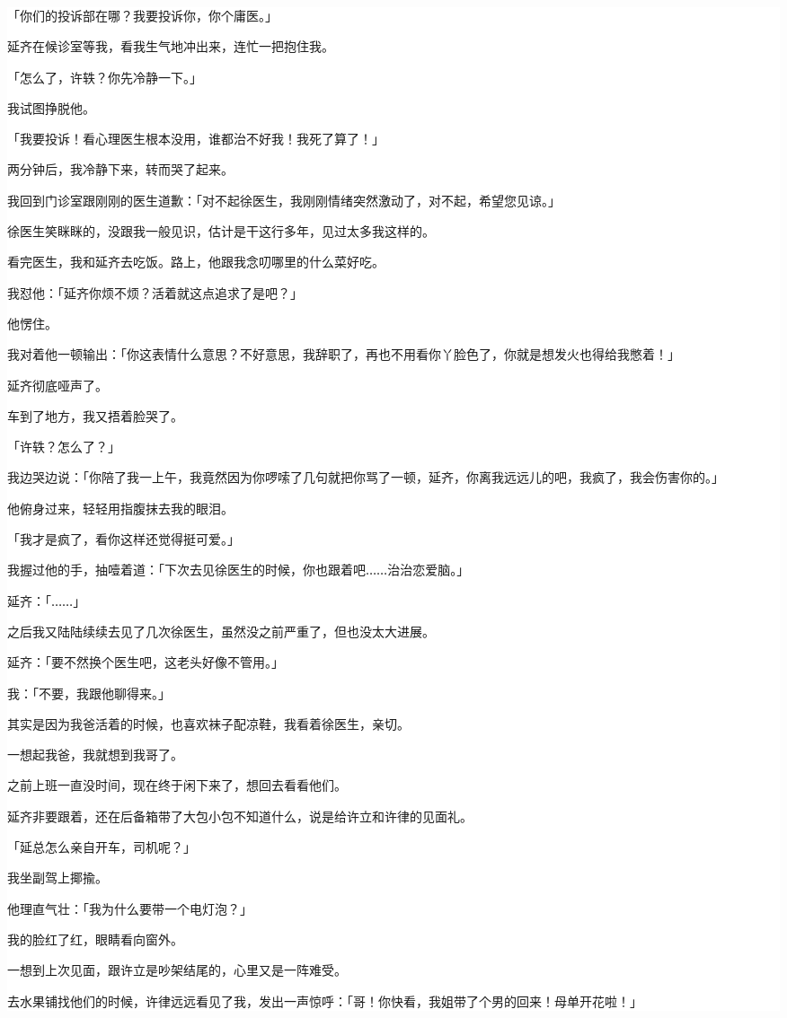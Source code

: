 「你们的投诉部在哪？我要投诉你，你个庸医。」

延齐在候诊室等我，看我生气地冲出来，连忙一把抱住我。

「怎么了，许轶？你先冷静一下。」

我试图挣脱他。

「我要投诉！看心理医生根本没用，谁都治不好我！我死了算了！」

两分钟后，我冷静下来，转而哭了起来。

我回到门诊室跟刚刚的医生道歉：「对不起徐医生，我刚刚情绪突然激动了，对不起，希望您见谅。」

徐医生笑眯眯的，没跟我一般见识，估计是干这行多年，见过太多我这样的。

看完医生，我和延齐去吃饭。路上，他跟我念叨哪里的什么菜好吃。

我怼他：「延齐你烦不烦？活着就这点追求了是吧？」

他愣住。

我对着他一顿输出：「你这表情什么意思？不好意思，我辞职了，再也不用看你丫脸色了，你就是想发火也得给我憋着！」

延齐彻底哑声了。

车到了地方，我又捂着脸哭了。

「许轶？怎么了？」

我边哭边说：「你陪了我一上午，我竟然因为你啰嗦了几句就把你骂了一顿，延齐，你离我远远儿的吧，我疯了，我会伤害你的。」

他俯身过来，轻轻用指腹抹去我的眼泪。

「我才是疯了，看你这样还觉得挺可爱。」

我握过他的手，抽噎着道：「下次去见徐医生的时候，你也跟着吧……治治恋爱脑。」

延齐：「……」

之后我又陆陆续续去见了几次徐医生，虽然没之前严重了，但也没太大进展。

延齐：「要不然换个医生吧，这老头好像不管用。」

我：「不要，我跟他聊得来。」

其实是因为我爸活着的时候，也喜欢袜子配凉鞋，我看着徐医生，亲切。

一想起我爸，我就想到我哥了。

之前上班一直没时间，现在终于闲下来了，想回去看看他们。

延齐非要跟着，还在后备箱带了大包小包不知道什么，说是给许立和许律的见面礼。

「延总怎么亲自开车，司机呢？」

我坐副驾上揶揄。

他理直气壮：「我为什么要带一个电灯泡？」

我的脸红了红，眼睛看向窗外。

一想到上次见面，跟许立是吵架结尾的，心里又是一阵难受。

去水果铺找他们的时候，许律远远看见了我，发出一声惊呼：「哥！你快看，我姐带了个男的回来！母单开花啦！」
